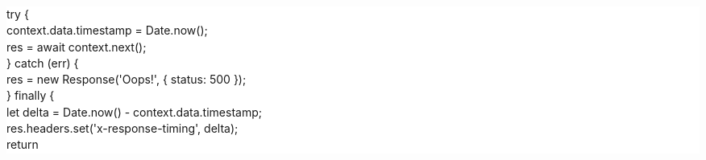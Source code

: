 </span></div></span><span class="CodeBlock--row"><span class="CodeBlock--row-indicator"></span><div class="CodeBlock--row-content"><span class="CodeBlock--token-plain">  </span><span class="CodeBlock--token-keyword">try</span><span class="CodeBlock--token-plain"> </span><span class="CodeBlock--token-punctuation">{</span></div></span><span class="CodeBlock--row"><span class="CodeBlock--row-indicator"></span><div class="CodeBlock--row-content"><span class="CodeBlock--token-plain">    context</span><span class="CodeBlock--token-punctuation">.</span><span class="CodeBlock--token-plain">data</span><span class="CodeBlock--token-punctuation">.</span><span class="CodeBlock--token-plain">timestamp </span><span class="CodeBlock--token-operator">=</span><span class="CodeBlock--token-plain"> Date</span><span class="CodeBlock--token-punctuation">.</span><span class="CodeBlock--token-function">now</span><span class="CodeBlock--token-punctuation">(</span><span class="CodeBlock--token-punctuation">)</span><span class="CodeBlock--token-punctuation">;</span></div></span><span class="CodeBlock--row"><span class="CodeBlock--row-indicator"></span><div class="CodeBlock--row-content"><span class="CodeBlock--token-plain">    res </span><span class="CodeBlock--token-operator">=</span><span class="CodeBlock--token-plain"> </span><span class="CodeBlock--token-keyword">await</span><span class="CodeBlock--token-plain"> context</span><span class="CodeBlock--token-punctuation">.</span><span class="CodeBlock--token-function">next</span><span class="CodeBlock--token-punctuation">(</span><span class="CodeBlock--token-punctuation">)</span><span class="CodeBlock--token-punctuation">;</span></div></span><span class="CodeBlock--row"><span class="CodeBlock--row-indicator"></span><div class="CodeBlock--row-content"><span class="CodeBlock--token-plain">  </span><span class="CodeBlock--token-punctuation">}</span><span class="CodeBlock--token-plain"> </span><span class="CodeBlock--token-keyword">catch</span><span class="CodeBlock--token-plain"> </span><span class="CodeBlock--token-punctuation">(</span><span class="CodeBlock--token-plain">err</span><span class="CodeBlock--token-punctuation">)</span><span class="CodeBlock--token-plain"> </span><span class="CodeBlock--token-punctuation">{</span></div></span><span class="CodeBlock--row"><span class="CodeBlock--row-indicator"></span><div class="CodeBlock--row-content"><span class="CodeBlock--token-plain">    res </span><span class="CodeBlock--token-operator">=</span><span class="CodeBlock--token-plain"> </span><span class="CodeBlock--token-keyword">new</span><span class="CodeBlock--token-plain"> </span><span class="CodeBlock--token-class-name">Response</span><span class="CodeBlock--token-punctuation">(</span><span class="CodeBlock--token-string">'Oops!'</span><span class="CodeBlock--token-punctuation">,</span><span class="CodeBlock--token-plain"> </span><span class="CodeBlock--token-punctuation">{</span><span class="CodeBlock--token-plain"> </span><span class="CodeBlock--token-literal-property">status</span><span class="CodeBlock--token-operator">:</span><span class="CodeBlock--token-plain"> </span><span class="CodeBlock--token-number">500</span><span class="CodeBlock--token-plain"> </span><span class="CodeBlock--token-punctuation">}</span><span class="CodeBlock--token-punctuation">)</span><span class="CodeBlock--token-punctuation">;</span></div></span><span class="CodeBlock--row"><span class="CodeBlock--row-indicator"></span><div class="CodeBlock--row-content"><span class="CodeBlock--token-plain">  </span><span class="CodeBlock--token-punctuation">}</span><span class="CodeBlock--token-plain"> </span><span class="CodeBlock--token-keyword">finally</span><span class="CodeBlock--token-plain"> </span><span class="CodeBlock--token-punctuation">{</span></div></span><span class="CodeBlock--row"><span class="CodeBlock--row-indicator"></span><div class="CodeBlock--row-content"><span class="CodeBlock--token-plain">    </span><span class="CodeBlock--token-keyword">let</span><span class="CodeBlock--token-plain"> delta </span><span class="CodeBlock--token-operator">=</span><span class="CodeBlock--token-plain"> Date</span><span class="CodeBlock--token-punctuation">.</span><span class="CodeBlock--token-function">now</span><span class="CodeBlock--token-punctuation">(</span><span class="CodeBlock--token-punctuation">)</span><span class="CodeBlock--token-plain"> </span><span class="CodeBlock--token-operator">-</span><span class="CodeBlock--token-plain"> context</span><span class="CodeBlock--token-punctuation">.</span><span class="CodeBlock--token-plain">data</span><span class="CodeBlock--token-punctuation">.</span><span class="CodeBlock--token-plain">timestamp</span><span class="CodeBlock--token-punctuation">;</span></div></span><span class="CodeBlock--row"><span class="CodeBlock--row-indicator"></span><div class="CodeBlock--row-content"><span class="CodeBlock--token-plain">    res</span><span class="CodeBlock--token-punctuation">.</span><span class="CodeBlock--token-plain">headers</span><span class="CodeBlock--token-punctuation">.</span><span class="CodeBlock--token-function">set</span><span class="CodeBlock--token-punctuation">(</span><span class="CodeBlock--token-string">'x-response-timing'</span><span class="CodeBlock--token-punctuation">,</span><span class="CodeBlock--token-plain"> delta</span><span class="CodeBlock--token-punctuation">)</span><span class="CodeBlock--token-punctuation">;</span></div></span><span class="CodeBlock--row"><span class="CodeBlock--row-indicator"></span><div class="CodeBlock--row-content"><span class="CodeBlock--token-plain">    </span><span class="CodeBlock--token-keyword">return</span><span class="CodeBlock--token-plain">